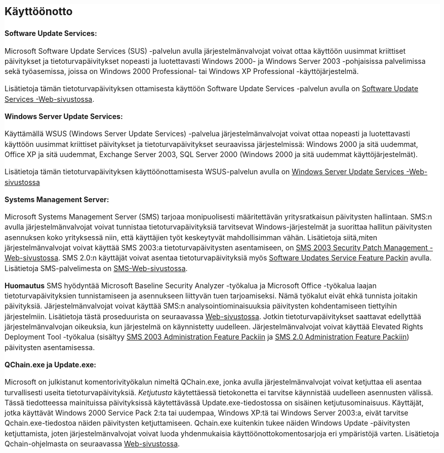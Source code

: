 ## Käyttöönotto

**Software Update Services:**

Microsoft Software Update Services (SUS) -palvelun avulla järjestelmänvalvojat voivat ottaa käyttöön uusimmat kriittiset päivitykset ja tietoturvapäivitykset nopeasti ja luotettavasti Windows 2000- ja Windows Server 2003 -pohjaisissa palvelimissa sekä työasemissa, joissa on Windows 2000 Professional- tai Windows XP Professional -käyttöjärjestelmä.

Lisätietoja tämän tietoturvapäivityksen ottamisesta käyttöön Software Update Services -palvelun avulla on [Software Update Services -Web-sivustossa](http://go.microsoft.com/fwlink/?linkid=21133).

**Windows Server Update Services:**

Käyttämällä WSUS (Windows Server Update Services) -palvelua järjestelmänvalvojat voivat ottaa nopeasti ja luotettavasti käyttöön uusimmat kriittiset päivitykset ja tietoturvapäivitykset seuraavissa järjestelmissä: Windows 2000 ja sitä uudemmat, Office XP ja sitä uudemmat, Exchange Server 2003, SQL Server 2000 (Windows 2000 ja sitä uudemmat käyttöjärjestelmät).

Lisätietoja tämän tietoturvapäivityksen käyttöönottamisesta WSUS-palvelun avulla on [Windows Server Update Services -Web-sivustossa](http://go.microsoft.com/fwlink/?linkid=50120)

**Systems Management Server:**

Microsoft Systems Management Server (SMS) tarjoaa monipuolisesti määritettävän yritysratkaisun päivitysten hallintaan. SMS:n avulla järjestelmänvalvojat voivat tunnistaa tietoturvapäivityksiä tarvitsevat Windows-järjestelmät ja suorittaa hallitun päivitysten asennuksen koko yrityksessä niin, että käyttäjien työt keskeytyvät mahdollisimman vähän. Lisätietoja siitä,miten järjestelmänvalvojat voivat käyttää SMS 2003:a tietoturvapäivitysten asentamiseen, on [SMS 2003 Security Patch Management -Web-sivustossa](http://go.microsoft.com/fwlink/?linkid=22939). SMS 2.0:n käyttäjät voivat asentaa tietoturvapäivityksiä myös [Software Updates Service Feature Packin](http://go.microsoft.com/fwlink/?linkid=33340) avulla. Lisätietoja SMS-palvelimesta on [SMS-Web-sivustossa](http://go.microsoft.com/fwlink/?linkid=21158).

**Huomautus** SMS hyödyntää Microsoft Baseline Security Analyzer -työkalua ja Microsoft Office -työkalua laajan tietoturvapäivityksien tunnistamiseen ja asennukseen liittyvän tuen tarjoamiseksi. Nämä työkalut eivät ehkä tunnista joitakin päivityksiä. Järjestelmänvalvojat voivat käyttää SMS:n analysointiominaisuuksia päivitysten kohdentamiseen tiettyihin järjestelmiin. Lisätietoja tästä proseduurista on seuraavassa [Web-sivustossa](http://go.microsoft.com/fwlink/?linkid=33341). Jotkin tietoturvapäivitykset saattavat edellyttää järjestelmänvalvojan oikeuksia, kun järjestelmä on käynnistetty uudelleen. Järjestelmänvalvojat voivat käyttää Elevated Rights Deployment Tool -työkalua (sisältyy [SMS 2003 Administration Feature Packiin](http://go.microsoft.com/fwlink/?linkid=33387) ja [SMS 2.0 Administration Feature Packiin](http://go.microsoft.com/fwlink/?linkid=21161)) päivitysten asentamisessa.

**QChain.exe ja Update.exe:**

Microsoft on julkistanut komentorivityökalun nimeltä QChain.exe, jonka avulla järjestelmänvalvojat voivat ketjuttaa eli asentaa turvallisesti useita tietoturvapäivityksiä. *Ketjutusta* käytettäessä tietokonetta ei tarvitse käynnistää uudelleen asennusten välissä. Tässä tiedotteessa mainituissa päivityksissä käytettävässä Update.exe-tiedostossa on sisäinen ketjutusominaisuus. Käyttäjät, jotka käyttävät Windows 2000 Service Pack 2:ta tai uudempaa, Windows XP:tä tai Windows Server 2003:a, eivät tarvitse Qchain.exe-tiedostoa näiden päivitysten ketjuttamiseen. Qchain.exe kuitenkin tukee näiden Windows Update -päivitysten ketjuttamista, joten järjestelmänvalvojat voivat luoda yhdenmukaisia käyttöönottokomentosarjoja eri ympäristöjä varten. Lisätietoja Qchain-ohjelmasta on seuraavassa [Web-sivustossa](http://go.microsoft.com/fwlink/?linkid=21156).
